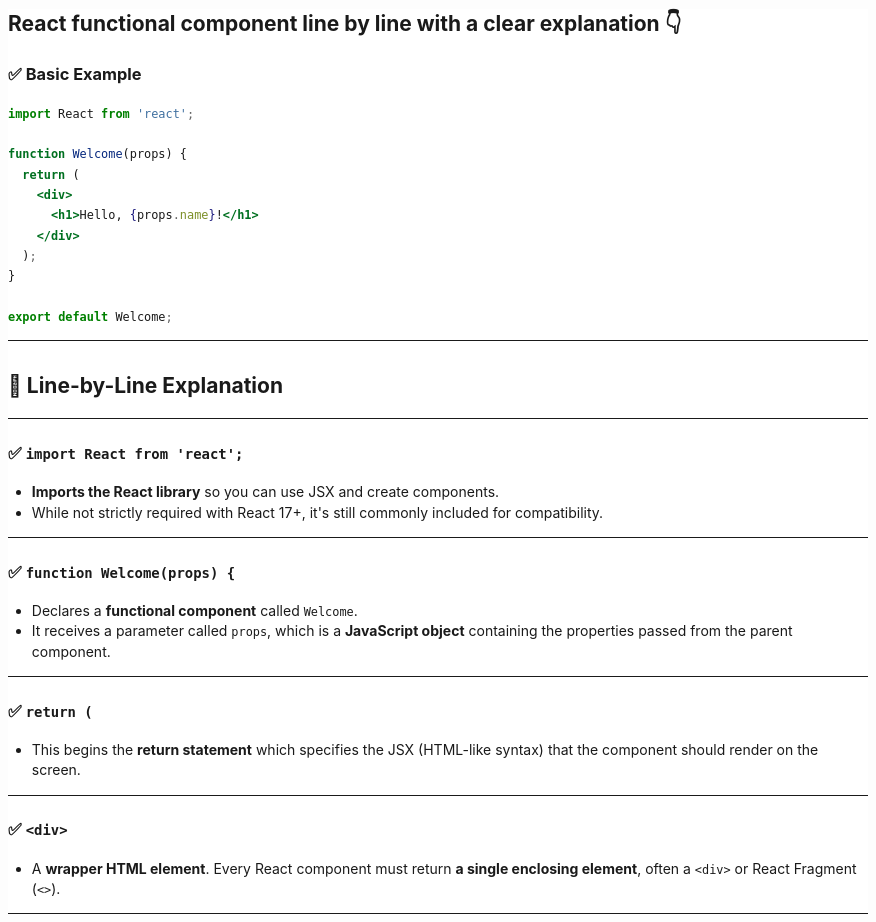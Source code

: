 **React functional component** line by line with a clear explanation 👇
---
### ✅ Basic Example

```jsx
import React from 'react';

function Welcome(props) {
  return (
    <div>
      <h1>Hello, {props.name}!</h1>
    </div>
  );
}

export default Welcome;
```

---

## 🧠 Line-by-Line Explanation

---

### ✅ `import React from 'react';`

* **Imports the React library** so you can use JSX and create components.
* While not strictly required with React 17+, it's still commonly included for compatibility.

---

### ✅ `function Welcome(props) {`

* Declares a **functional component** called `Welcome`.
* It receives a parameter called `props`, which is a **JavaScript object** containing the properties passed from the parent component.

---

### ✅ `return (`

* This begins the **return statement** which specifies the JSX (HTML-like syntax) that the component should render on the screen.

---

### ✅ `<div>`

* A **wrapper HTML element**. Every React component must return **a single enclosing element**, often a `<div>` or React Fragment (`<>`).

---
